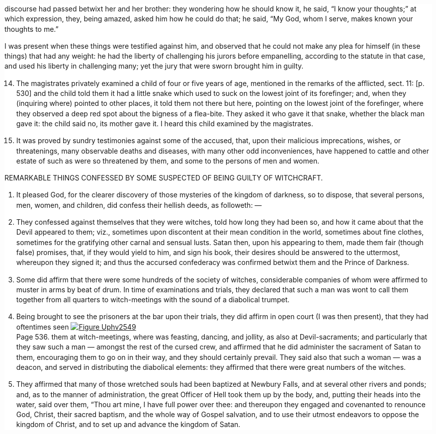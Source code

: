  discourse had passed betwixt her and her brother: they wondering how he should know it, he said, “I know your thoughts;” at which expression, they, being amazed, asked him how he could do that; he said, “My God, whom I serve, makes known your thoughts to me.”

I was present when these things were testified against him, and observed that he could not make any plea for himself (in these things) that had any weight: he had the liberty of challenging his jurors before empanelling, according to the statute in that case, and used his liberty in challenging many; yet the jury that were sworn brought him in guilty.

14. The magistrates privately examined a child of four or five years of age, mentioned in the remarks of the afflicted, sect. 11: [p. 530] and the child told them it had a little snake which used to suck on the lowest joint of its forefinger; and, when they (inquiring where) pointed to other places, it told them not there but here, pointing on the lowest joint of the forefinger, where they observed a deep red spot about the bigness of a flea-bite. They asked it who gave it that snake, whether the black man gave it: the child said no, its mother gave it. I heard this child examined by the magistrates.

15. It was proved by sundry testimonies against some of the accused, that, upon their malicious imprecations, wishes, or threatenings, many observable deaths and diseases, with many other odd inconveniences, have happened to cattle and other estate of such as were so threatened by them, and some to the persons of men and women.

REMARKABLE THINGS CONFESSED BY SOME SUSPECTED OF BEING GUILTY OF WITCHCRAFT.

1. It pleased God, for the clearer discovery of those mysteries of the kingdom of darkness, so to dispose, that several persons, men, women, and children, did confess their hellish deeds, as followeth: —

2. They confessed against themselves that they were witches, told how long they had been so, and how it came about that the Devil appeared to them; viz., sometimes upon discontent at their mean condition in the world, sometimes about fine clothes, sometimes for the gratifying other carnal and sensual lusts. Satan then, upon his appearing to them, made them fair (though false) promises, that, if they would yield to him, and sign his book, their desires should be answered to the uttermost, whereupon they signed it; and thus the accursed confederacy was confirmed betwixt them and the Prince of Darkness.

3. Some did affirm that there were some hundreds of the society of witches, considerable companies of whom were affirmed to muster in arms by beat of drum. In time of examinations and trials, they declared that such a man was wont to call them together from all quarters to witch-meetings with the sound of a diabolical trumpet.

4. Being brought to see the prisoners at the bar upon their trials, they did affirm in open court (I was then present), that they had oftentimes seen <a id="vII536"></a> 
<span markdown class="figure">[![Figure Uphv2549](archives/upham/gifs/Uphv2549.gif)](archives/upham/large/Uphv2549.jpg)<br>Page 536.</span>
 them at witch-meetings, where was feasting, dancing, and jollity, as also at Devil-sacraments; and particularly that they saw such a man — amongst the rest of the cursed crew, and affirmed that he did administer the sacrament of Satan to them, encouraging them to go on in their way, and they should certainly prevail. They said also that such a woman — was a deacon, and served in distributing the diabolical elements: they affirmed that there were great numbers of the witches.

5. They affirmed that many of those wretched souls had been baptized at Newbury Falls, and at several other rivers and ponds; and, as to the manner of administration, the great Officer of Hell took them up by the body, and, putting their heads into the water, said over them, “Thou art mine, I have full power over thee: and thereupon they engaged and covenanted to renounce God, Christ, their sacred baptism, and the whole way of Gospel salvation, and to use their utmost endeavors to oppose the kingdom of Christ, and to set up and advance the kingdom of Satan.
